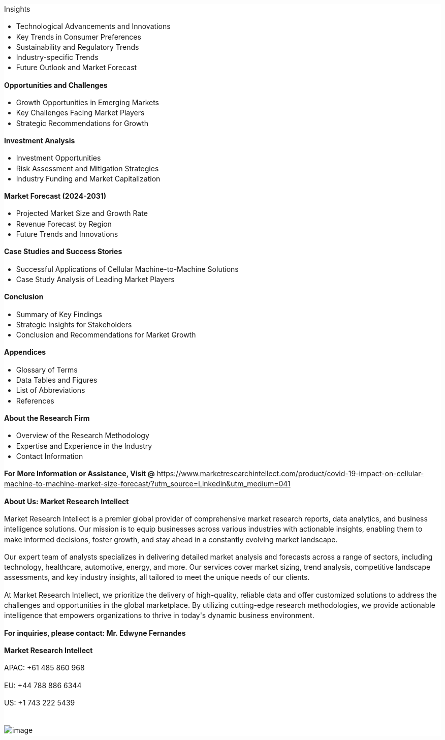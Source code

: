 Insights</strong></p><ul><li>Technological Advancements and Innovations</li><li>Key Trends in Consumer Preferences</li><li>Sustainability and Regulatory Trends</li><li>Industry-specific Trends</li><li>Future Outlook and Market Forecast</li></ul><p><strong>Opportunities and Challenges</strong></p><ul><li>Growth Opportunities in Emerging Markets</li><li>Key Challenges Facing Market Players</li><li>Strategic Recommendations for Growth</li></ul><p><strong>Investment Analysis</strong></p><ul><li>Investment Opportunities</li><li>Risk Assessment and Mitigation Strategies</li><li>Industry Funding and Market Capitalization</li></ul><p><strong>Market Forecast (2024-2031)</strong></p><ul><li>Projected Market Size and Growth Rate</li><li>Revenue Forecast by Region</li><li>Future Trends and Innovations</li></ul><p><strong>Case Studies and Success Stories</strong></p><ul><li>Successful Applications of Cellular Machine-to-Machine Solutions</li><li>Case Study Analysis of Leading Market Players</li></ul><p><strong>Conclusion</strong></p><ul><li>Summary of Key Findings</li><li>Strategic Insights for Stakeholders</li><li>Conclusion and Recommendations for Market Growth</li></ul><p><strong>Appendices</strong></p><ul><li>Glossary of Terms</li><li>Data Tables and Figures</li><li>List of Abbreviations</li><li>References</li></ul><p><strong>About the Research Firm</strong></p><ul><li>Overview of the Research Methodology</li><li>Expertise and Experience in the Industry</li><li>Contact Information</li></ul></div><div class="article-main__content" data-test-id="publishing-text-block"><p><span class="font-[700]"><strong>For More Information or Assistance, Visit @</strong>&nbsp;<a href="https://www.marketresearchintellect.com/product/covid-19-impact-on-cellular-machine-to-machine-market-size-forecast/?utm_source=Linkedin&utm_medium=041">https://www.marketresearchintellect.com/product/covid-19-impact-on-cellular-machine-to-machine-market-size-forecast/?utm_source=Linkedin&utm_medium=041</a></span></p><p><strong>About Us: Market Research Intellect</strong></p><p>Market Research Intellect is a premier global provider of comprehensive market research reports, data analytics, and business intelligence solutions. Our mission is to equip businesses across various industries with actionable insights, enabling them to make informed decisions, foster growth, and stay ahead in a constantly evolving market landscape.</p><p>Our expert team of analysts specializes in delivering detailed market analysis and forecasts across a range of sectors, including technology, healthcare, automotive, energy, and more. Our services cover market sizing, trend analysis, competitive landscape assessments, and key industry insights, all tailored to meet the unique needs of our clients.</p><p>At Market Research Intellect, we prioritize the delivery of high-quality, reliable data and offer customized solutions to address the challenges and opportunities in the global marketplace. By utilizing cutting-edge research methodologies, we provide actionable intelligence that empowers organizations to thrive in today's dynamic business environment.</p><p><strong>For inquiries, please contact: Mr. Edwyne Fernandes</strong></p><p><strong>Market Research Intellect</strong></p><p>APAC: +61 485 860 968</p><p>EU: +44 788 886 6344</p><p>US: +1 743 222 5439</p></div><div class="article-main__content" data-test-id="publishing-text-block">&nbsp;</div>
![image](https://github.com/user-attachments/assets/22552ef3-a124-4e89-8ebb-c4dd5d15c719)
